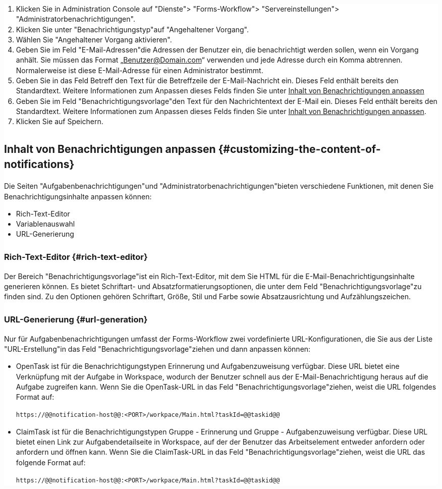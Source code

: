 1. Klicken Sie in Administration Console auf &quot;Dienste&quot;> &quot;Forms-Workflow&quot;> &quot;Servereinstellungen&quot;> &quot;Administratorbenachrichtigungen&quot;.
1. Klicken Sie unter &quot;Benachrichtigungstyp&quot;auf &quot;Angehaltener Vorgang&quot;.
1. Wählen Sie &quot;Angehaltener Vorgang aktivieren&quot;.
1. Geben Sie im Feld &quot;E-Mail-Adressen&quot;die Adressen der Benutzer ein, die benachrichtigt werden sollen, wenn ein Vorgang anhält. Sie müssen das Format „Benutzer@Domain.com“ verwenden und jede Adresse durch ein Komma abtrennen. Normalerweise ist diese E-Mail-Adresse für einen Administrator bestimmt.
1. Geben Sie in das Feld Betreff den Text für die Betreffzeile der E-Mail-Nachricht ein. Dieses Feld enthält bereits den Standardtext. Weitere Informationen zum Anpassen dieses Felds finden Sie unter [Inhalt von Benachrichtigungen anpassen](configuring-server-settings.md#customizing-the-content-of-notifications)
1. Geben Sie im Feld &quot;Benachrichtigungsvorlage&quot;den Text für den Nachrichtentext der E-Mail ein. Dieses Feld enthält bereits den Standardtext. Weitere Informationen zum Anpassen dieses Felds finden Sie unter [Inhalt von Benachrichtigungen anpassen](configuring-server-settings.md#customizing-the-content-of-notifications).
1. Klicken Sie auf Speichern.

## Inhalt von Benachrichtigungen anpassen {#customizing-the-content-of-notifications}

Die Seiten &quot;Aufgabenbenachrichtigungen&quot;und &quot;Administratorbenachrichtigungen&quot;bieten verschiedene Funktionen, mit denen Sie Benachrichtigungsinhalte anpassen können:

* Rich-Text-Editor
* Variablenauswahl
* URL-Generierung

### Rich-Text-Editor {#rich-text-editor}

Der Bereich &quot;Benachrichtigungsvorlage&quot;ist ein Rich-Text-Editor, mit dem Sie HTML für die E-Mail-Benachrichtigungsinhalte generieren können. Es bietet Schriftart- und Absatzformatierungsoptionen, die unter dem Feld &quot;Benachrichtigungsvorlage&quot;zu finden sind. Zu den Optionen gehören Schriftart, Größe, Stil und Farbe sowie Absatzausrichtung und Aufzählungszeichen.

### URL-Generierung {#url-generation}

Nur für Aufgabenbenachrichtigungen umfasst der Forms-Workflow zwei vordefinierte URL-Konfigurationen, die Sie aus der Liste &quot;URL-Erstellung&quot;in das Feld &quot;Benachrichtigungsvorlage&quot;ziehen und dann anpassen können:

* OpenTask ist für die Benachrichtigungstypen Erinnerung und Aufgabenzuweisung verfügbar. Diese URL bietet eine Verknüpfung mit der Aufgabe in Workspace, wodurch der Benutzer schnell aus der E-Mail-Benachrichtigung heraus auf die Aufgabe zugreifen kann. Wenn Sie die OpenTask-URL in das Feld &quot;Benachrichtigungsvorlage&quot;ziehen, weist die URL folgendes Format auf:

   `https://@@notification-host@@:<PORT>/workpace/Main.html?taskId=@@taskid@@`

* ClaimTask ist für die Benachrichtigungstypen Gruppe - Erinnerung und Gruppe - Aufgabenzuweisung verfügbar. Diese URL bietet einen Link zur Aufgabendetailseite in Workspace, auf der der Benutzer das Arbeitselement entweder anfordern oder anfordern und öffnen kann. Wenn Sie die ClaimTask-URL in das Feld &quot;Benachrichtigungsvorlage&quot;ziehen, weist die URL das folgende Format auf:

   `https://@@notification-host@@:<PORT>/workpace/Main.html?taskId=@@taskid@@`
